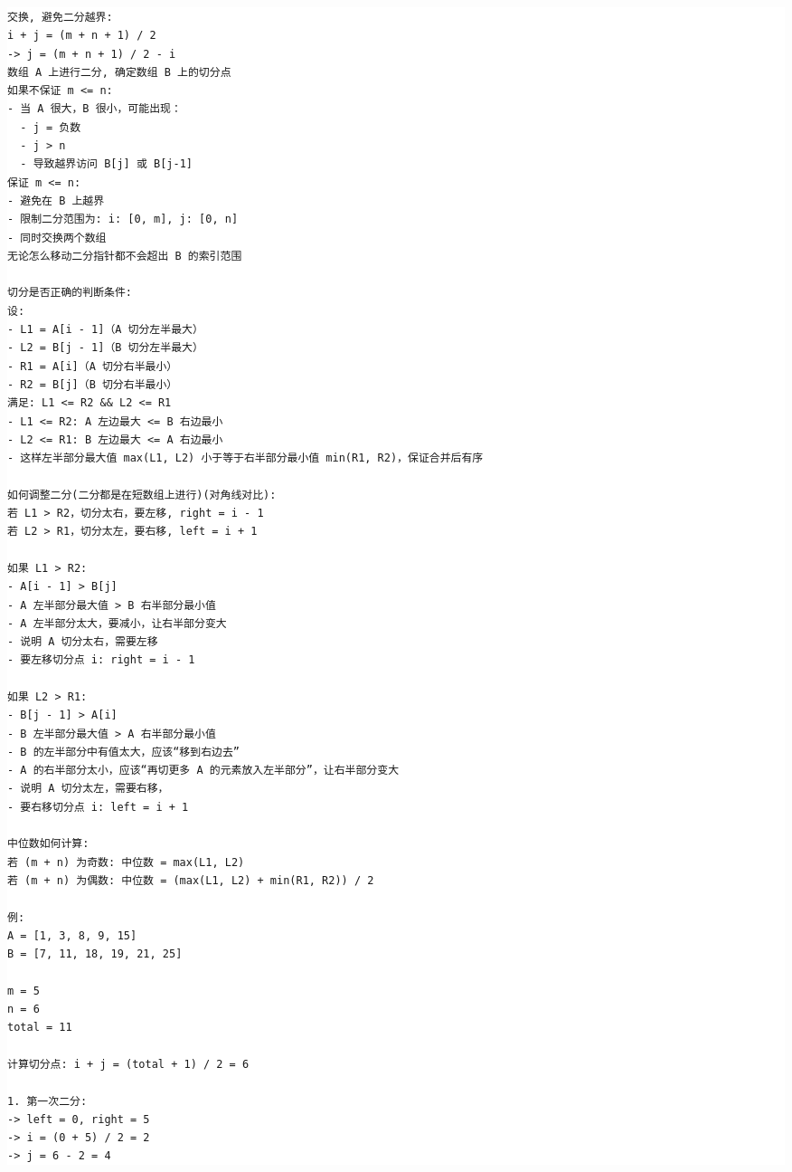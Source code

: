    ```text
   交换, 避免二分越界:
   i + j = (m + n + 1) / 2
   -> j = (m + n + 1) / 2 - i
   数组 A 上进行二分, 确定数组 B 上的切分点
   如果不保证 m <= n:
   - 当 A 很大，B 很小，可能出现：
     - j = 负数
     - j > n
     - 导致越界访问 B[j] 或 B[j-1]
   保证 m <= n:
   - 避免在 B 上越界
   - 限制二分范围为: i: [0, m], j: [0, n]
   - 同时交换两个数组
   无论怎么移动二分指针都不会超出 B 的索引范围
   
   切分是否正确的判断条件:
   设:
   - L1 = A[i - 1]（A 切分左半最大）
   - L2 = B[j - 1]（B 切分左半最大）
   - R1 = A[i]（A 切分右半最小）
   - R2 = B[j]（B 切分右半最小）
   满足: L1 <= R2 && L2 <= R1
   - L1 <= R2: A 左边最大 <= B 右边最小
   - L2 <= R1: B 左边最大 <= A 右边最小
   - 这样左半部分最大值 max(L1, L2) 小于等于右半部分最小值 min(R1, R2)，保证合并后有序
   
   如何调整二分(二分都是在短数组上进行)(对角线对比):
   若 L1 > R2，切分太右，要左移, right = i - 1
   若 L2 > R1，切分太左，要右移, left = i + 1
   
   如果 L1 > R2:
   - A[i - 1] > B[j]
   - A 左半部分最大值 > B 右半部分最小值
   - A 左半部分太大，要减小，让右半部分变大
   - 说明 A 切分太右，需要左移
   - 要左移切分点 i: right = i - 1
   
   如果 L2 > R1: 
   - B[j - 1] > A[i]
   - B 左半部分最大值 > A 右半部分最小值
   - B 的左半部分中有值太大，应该“移到右边去”
   - A 的右半部分太小，应该“再切更多 A 的元素放入左半部分”，让右半部分变大
   - 说明 A 切分太左，需要右移，
   - 要右移切分点 i: left = i + 1
   
   中位数如何计算: 
   若 (m + n) 为奇数: 中位数 = max(L1, L2)
   若 (m + n) 为偶数: 中位数 = (max(L1, L2) + min(R1, R2)) / 2
   
   例: 
   A = [1, 3, 8, 9, 15]
   B = [7, 11, 18, 19, 21, 25]
   
   m = 5
   n = 6
   total = 11
   
   计算切分点: i + j = (total + 1) / 2 = 6
   
   1. 第一次二分:
   -> left = 0, right = 5
   -> i = (0 + 5) / 2 = 2
   -> j = 6 - 2 = 4
   ```